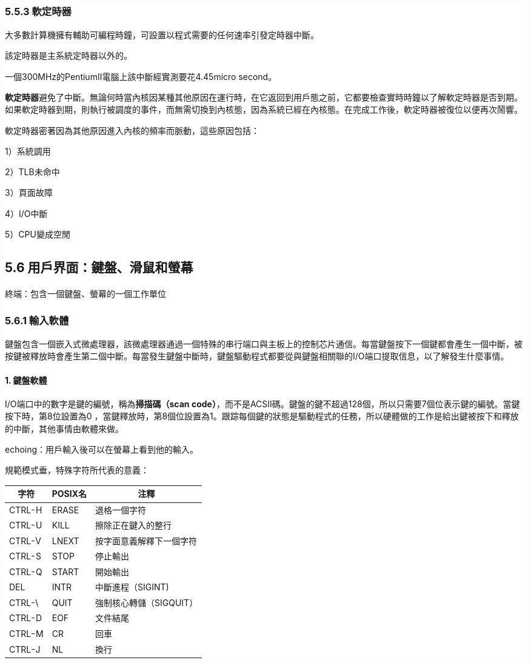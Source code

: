 ### 5.5.3 軟定時器

大多數計算機擁有輔助可編程時鐘，可設置以程式需要的任何速率引發定時器中斷。

該定時器是主系統定時器以外的。

一個300MHz的PentiumII電腦上該中斷經實測要花4.45micro second。

**軟定時器**避免了中斷。無論何時當內核因某種其他原因在運行時，在它返回到用戶態之前，它都要檢查實時時鐘以了解軟定時器是否到期。如果軟定時器到期，則執行被調度的事件，而無需切換到內核態，因為系統已經在內核態。在完成工作後，軟定時器被復位以便再次鬧響。

軟定時器密著因為其他原因進入內核的頻率而脈動，這些原因包括：

1）系統調用

2）TLB未命中

3）頁面故障

4）I/O中斷

5）CPU變成空閒

## 5.6 用戶界面：鍵盤、滑鼠和螢幕

終端：包含一個鍵盤、螢幕的一個工作單位

### 5.6.1 輸入軟體

鍵盤包含一個嵌入式微處理器，該微處理器通過一個特殊的串行端口與主板上的控制芯片通信。每當鍵盤按下一個鍵都會產生一個中斷，被按鍵被釋放時會產生第二個中斷。每當發生鍵盤中斷時，鍵盤驅動程式都要從與鍵盤相關聯的I/O端口提取信息，以了解發生什麼事情。

#### 1. 鍵盤軟體

I/O端口中的數字是鍵的編號，稱為**掃描碼（scan code）**，而不是ACSII碼。鍵盤的鍵不超過128個，所以只需要7個位表示鍵的編號。當鍵按下時，第8位設置為0 ，當鍵釋放時，第8個位設置為1。跟踪每個鍵的狀態是驅動程式的任務，所以硬體做的工作是給出鍵被按下和釋放的中斷，其他事情由軟體來做。

echoing：用戶輸入後可以在螢幕上看到他的輸入。

規範模式垂，特殊字符所代表的意義：

| 字符   | POSIX名 | 注釋                     |
| ------ | ------- | ------------------------ |
| CTRL-H | ERASE   | 退格一個字符             |
| CTRL-U | KILL    | 擦除正在鍵入的整行       |
| CTRL-V | LNEXT   | 按字面意義解釋下一個字符 |
| CTRL-S | STOP    | 停止輸出                 |
| CTRL-Q | START   | 開始輸出                 |
| DEL    | INTR    | 中斷進程（SIGINT)        |
| CTRL-\ | QUIT    | 強制核心轉儲（SIGQUIT）  |
| CTRL-D | EOF     | 文件結尾                 |
| CTRL-M | CR      | 回車                     |
| CTRL-J | NL      | 換行                     |
